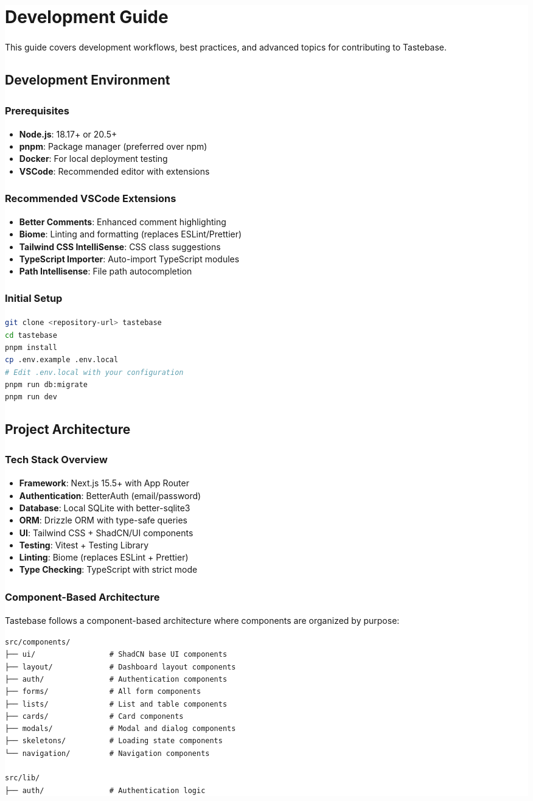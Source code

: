 # Development Guide

This guide covers development workflows, best practices, and advanced topics for contributing to Tastebase.

## Development Environment

### Prerequisites
- **Node.js**: 18.17+ or 20.5+
- **pnpm**: Package manager (preferred over npm)
- **Docker**: For local deployment testing
- **VSCode**: Recommended editor with extensions

### Recommended VSCode Extensions
- **Better Comments**: Enhanced comment highlighting
- **Biome**: Linting and formatting (replaces ESLint/Prettier)  
- **Tailwind CSS IntelliSense**: CSS class suggestions
- **TypeScript Importer**: Auto-import TypeScript modules
- **Path Intellisense**: File path autocompletion

### Initial Setup
```bash
git clone <repository-url> tastebase
cd tastebase
pnpm install
cp .env.example .env.local
# Edit .env.local with your configuration
pnpm run db:migrate
pnpm run dev
```

## Project Architecture

### Tech Stack Overview
- **Framework**: Next.js 15.5+ with App Router
- **Authentication**: BetterAuth (email/password)
- **Database**: Local SQLite with better-sqlite3
- **ORM**: Drizzle ORM with type-safe queries
- **UI**: Tailwind CSS + ShadCN/UI components
- **Testing**: Vitest + Testing Library
- **Linting**: Biome (replaces ESLint + Prettier)
- **Type Checking**: TypeScript with strict mode

### Component-Based Architecture

Tastebase follows a component-based architecture where components are organized by purpose:

```
src/components/
├── ui/                 # ShadCN base UI components
├── layout/             # Dashboard layout components  
├── auth/               # Authentication components
├── forms/              # All form components
├── lists/              # List and table components
├── cards/              # Card components
├── modals/             # Modal and dialog components
├── skeletons/          # Loading state components
└── navigation/         # Navigation components

src/lib/
├── auth/               # Authentication logic
```